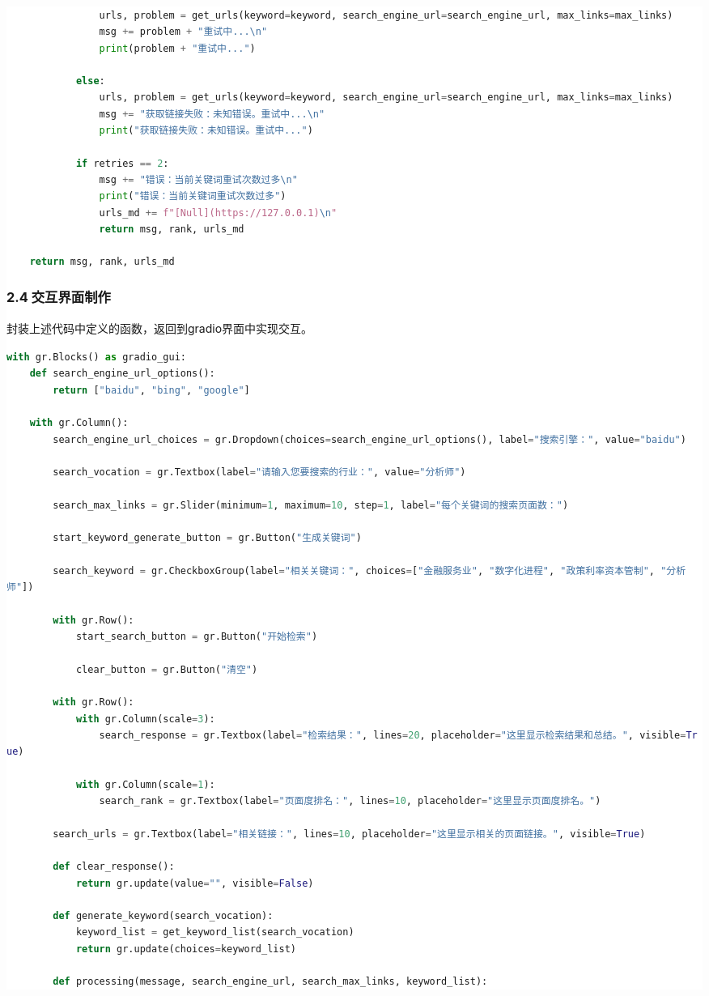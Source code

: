 ```python
                urls, problem = get_urls(keyword=keyword, search_engine_url=search_engine_url, max_links=max_links)
                msg += problem + "重试中...\n"
                print(problem + "重试中...")

            else:
                urls, problem = get_urls(keyword=keyword, search_engine_url=search_engine_url, max_links=max_links)
                msg += "获取链接失败：未知错误。重试中...\n"
                print("获取链接失败：未知错误。重试中...")

            if retries == 2:
                msg += "错误：当前关键词重试次数过多\n"
                print("错误：当前关键词重试次数过多")
                urls_md += f"[Null](https://127.0.0.1)\n"
                return msg, rank, urls_md
            
    return msg, rank, urls_md
```
### 2.4 交互界面制作
封装上述代码中定义的函数，返回到gradio界面中实现交互。
```python
with gr.Blocks() as gradio_gui:
    def search_engine_url_options():
        return ["baidu", "bing", "google"]
    
    with gr.Column():
        search_engine_url_choices = gr.Dropdown(choices=search_engine_url_options(), label="搜索引擎：", value="baidu")

        search_vocation = gr.Textbox(label="请输入您要搜索的行业：", value="分析师")

        search_max_links = gr.Slider(minimum=1, maximum=10, step=1, label="每个关键词的搜索页面数：")

        start_keyword_generate_button = gr.Button("生成关键词")

        search_keyword = gr.CheckboxGroup(label="相关关键词：", choices=["金融服务业", "数字化进程", "政策利率资本管制", "分析师"])
        
        with gr.Row():
            start_search_button = gr.Button("开始检索")

            clear_button = gr.Button("清空")

        with gr.Row():
            with gr.Column(scale=3):
                search_response = gr.Textbox(label="检索结果：", lines=20, placeholder="这里显示检索结果和总结。", visible=True)

            with gr.Column(scale=1):
                search_rank = gr.Textbox(label="页面度排名：", lines=10, placeholder="这里显示页面度排名。")

        search_urls = gr.Textbox(label="相关链接：", lines=10, placeholder="这里显示相关的页面链接。", visible=True)

        def clear_response():
            return gr.update(value="", visible=False)

        def generate_keyword(search_vocation):
            keyword_list = get_keyword_list(search_vocation)
            return gr.update(choices=keyword_list)
        
        def processing(message, search_engine_url, search_max_links, keyword_list):
```